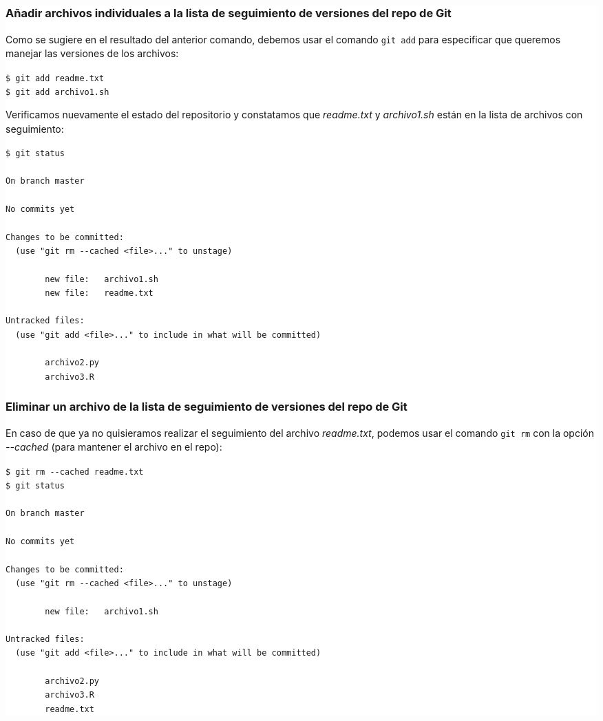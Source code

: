 ### Añadir archivos individuales a la lista de seguimiento de versiones del repo de Git

Como se sugiere en el resultado del anterior comando, debemos usar el comando `git add` para especificar que queremos manejar las versiones de los archivos:

```shell
$ git add readme.txt
$ git add archivo1.sh
```

Verificamos nuevamente el estado del repositorio y constatamos que *readme.txt* y *archivo1.sh* están en la lista de archivos con seguimiento:

```shell
$ git status 

On branch master

No commits yet

Changes to be committed:
  (use "git rm --cached <file>..." to unstage)

        new file:   archivo1.sh
        new file:   readme.txt

Untracked files:
  (use "git add <file>..." to include in what will be committed)

        archivo2.py
        archivo3.R
```

### Eliminar un archivo de la lista de seguimiento de versiones del repo de Git

En caso de que ya no quisieramos realizar el seguimiento del archivo *readme.txt*, podemos usar el comando `git rm` con la opción *--cached* (para mantener el archivo en el repo):

```shell
$ git rm --cached readme.txt
$ git status

On branch master

No commits yet

Changes to be committed:
  (use "git rm --cached <file>..." to unstage)

        new file:   archivo1.sh

Untracked files:
  (use "git add <file>..." to include in what will be committed)

        archivo2.py
        archivo3.R
        readme.txt
```
